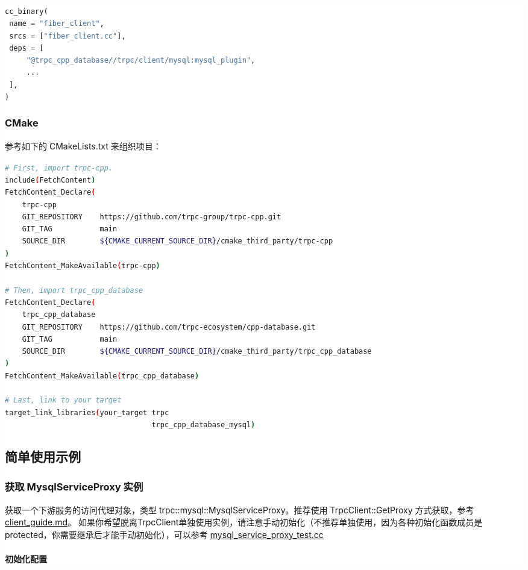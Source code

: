    ```python
   cc_binary(
    name = "fiber_client",
    srcs = ["fiber_client.cc"],
    deps = [
        "@trpc_cpp_database//trpc/client/mysql:mysql_plugin",
        ...
    ],
   )
   ```

### CMake

参考如下的 CMakeLists.txt 来组织项目：

```bash
# First, import trpc-cpp.
include(FetchContent)
FetchContent_Declare(
    trpc-cpp
    GIT_REPOSITORY    https://github.com/trpc-group/trpc-cpp.git
    GIT_TAG           main
    SOURCE_DIR        ${CMAKE_CURRENT_SOURCE_DIR}/cmake_third_party/trpc-cpp
)
FetchContent_MakeAvailable(trpc-cpp)

# Then, import trpc_cpp_database
FetchContent_Declare(
    trpc_cpp_database
    GIT_REPOSITORY    https://github.com/trpc-ecosystem/cpp-database.git
    GIT_TAG           main
    SOURCE_DIR        ${CMAKE_CURRENT_SOURCE_DIR}/cmake_third_party/trpc_cpp_database
)
FetchContent_MakeAvailable(trpc_cpp_database)

# Last, link to your target
target_link_libraries(your_target trpc
                                  trpc_cpp_database_mysql)
```




## 简单使用示例

### 获取 MysqlServiceProxy 实例

获取一个下游服务的访问代理对象，类型 trpc::mysql::MysqlServiceProxy。推荐使用 TrpcClient::GetProxy 方式获取，参考 [client_guide.md](https://github.com/trpc-group/trpc-cpp/blob/main/docs/zh/client_guide.md)。
如果你希望脱离TrpcClient单独使用实例，请注意手动初始化（不推荐单独使用，因为各种初始化函数成员是protected，你需要继承后才能手动初始化），可以参考 [mysql_service_proxy_test.cc](../../trpc/client/mysql/mysql_service_proxy_test.cc)

#### 初始化配置
